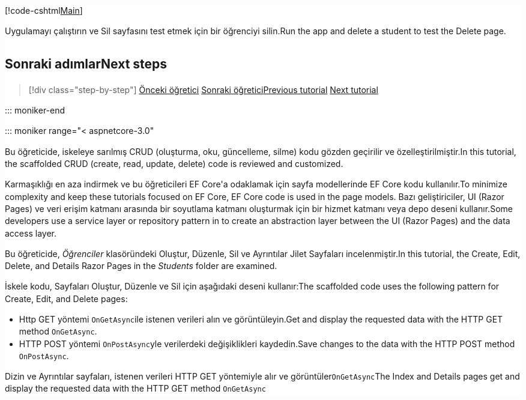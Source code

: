 [!code-cshtml[Main](intro/samples/cu30/Pages/Students/Delete.cshtml?highlight=10)]

<span data-ttu-id="78a8d-228">Uygulamayı çalıştırın ve Sil sayfasını test etmek için bir öğrenciyi silin.</span><span class="sxs-lookup"><span data-stu-id="78a8d-228">Run the app and delete a student to test the Delete page.</span></span>

## <a name="next-steps"></a><span data-ttu-id="78a8d-229">Sonraki adımlar</span><span class="sxs-lookup"><span data-stu-id="78a8d-229">Next steps</span></span>

> [!div class="step-by-step"]
> <span data-ttu-id="78a8d-230">[Önceki öğretici](xref:data/ef-rp/intro)
> [Sonraki öğretici](xref:data/ef-rp/sort-filter-page)</span><span class="sxs-lookup"><span data-stu-id="78a8d-230">[Previous tutorial](xref:data/ef-rp/intro)
[Next tutorial](xref:data/ef-rp/sort-filter-page)</span></span>

::: moniker-end

::: moniker range="< aspnetcore-3.0"

<span data-ttu-id="78a8d-231">Bu öğreticide, iskeleye sarılmış CRUD (oluşturma, oku, güncelleme, silme) kodu gözden geçirilir ve özelleştirilmiştir.</span><span class="sxs-lookup"><span data-stu-id="78a8d-231">In this tutorial, the scaffolded CRUD (create, read, update, delete) code is reviewed and customized.</span></span>

<span data-ttu-id="78a8d-232">Karmaşıklığı en aza indirmek ve bu öğreticileri EF Core'a odaklamak için sayfa modellerinde EF Core kodu kullanılır.</span><span class="sxs-lookup"><span data-stu-id="78a8d-232">To minimize complexity and keep these tutorials focused on EF Core, EF Core code is used in the page models.</span></span> <span data-ttu-id="78a8d-233">Bazı geliştiriciler, UI (Razor Pages) ve veri erişim katmanı arasında bir soyutlama katmanı oluşturmak için bir hizmet katmanı veya depo deseni kullanır.</span><span class="sxs-lookup"><span data-stu-id="78a8d-233">Some developers use a service layer or repository pattern in to create an abstraction layer between the UI (Razor Pages) and the data access layer.</span></span>

<span data-ttu-id="78a8d-234">Bu öğreticide, *Öğrenciler* klasöründeki Oluştur, Düzenle, Sil ve Ayrıntılar Jilet Sayfaları incelenmiştir.</span><span class="sxs-lookup"><span data-stu-id="78a8d-234">In this tutorial, the Create, Edit, Delete, and Details Razor Pages in the *Students* folder are examined.</span></span>

<span data-ttu-id="78a8d-235">İskele kodu, Sayfaları Oluştur, Düzenle ve Sil için aşağıdaki deseni kullanır:</span><span class="sxs-lookup"><span data-stu-id="78a8d-235">The scaffolded code uses the following pattern for Create, Edit, and Delete pages:</span></span>

* <span data-ttu-id="78a8d-236">Http GET yöntemi `OnGetAsync`ile istenen verileri alın ve görüntüleyin.</span><span class="sxs-lookup"><span data-stu-id="78a8d-236">Get and display the requested data with the HTTP GET method `OnGetAsync`.</span></span>
* <span data-ttu-id="78a8d-237">HTTP POST yöntemi `OnPostAsync`yle verilerdeki değişiklikleri kaydedin.</span><span class="sxs-lookup"><span data-stu-id="78a8d-237">Save changes to the data with the HTTP POST method `OnPostAsync`.</span></span>

<span data-ttu-id="78a8d-238">Dizin ve Ayrıntılar sayfaları, istenen verileri HTTP GET yöntemiyle alır ve görüntüler`OnGetAsync`</span><span class="sxs-lookup"><span data-stu-id="78a8d-238">The Index and Details pages get and display the requested data with the HTTP GET method `OnGetAsync`</span></span>
